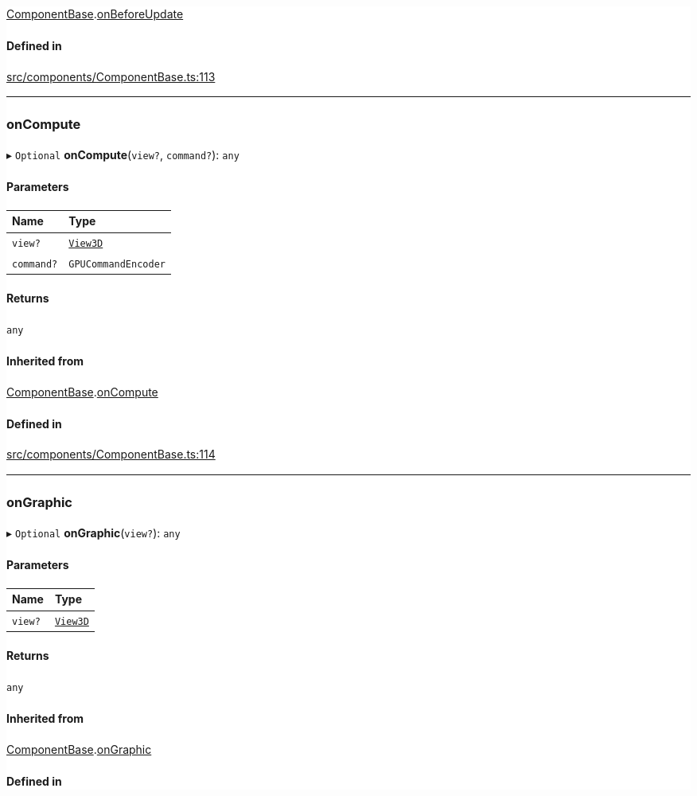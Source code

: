 [ComponentBase](ComponentBase.md).[onBeforeUpdate](ComponentBase.md#onbeforeupdate)

#### Defined in

[src/components/ComponentBase.ts:113](https://github.com/Orillusion/orillusion/blob/main/src/components/ComponentBase.ts#L113)

___

### onCompute

▸ `Optional` **onCompute**(`view?`, `command?`): `any`

#### Parameters

| Name | Type |
| :------ | :------ |
| `view?` | [`View3D`](View3D.md) |
| `command?` | `GPUCommandEncoder` |

#### Returns

`any`

#### Inherited from

[ComponentBase](ComponentBase.md).[onCompute](ComponentBase.md#oncompute)

#### Defined in

[src/components/ComponentBase.ts:114](https://github.com/Orillusion/orillusion/blob/main/src/components/ComponentBase.ts#L114)

___

### onGraphic

▸ `Optional` **onGraphic**(`view?`): `any`

#### Parameters

| Name | Type |
| :------ | :------ |
| `view?` | [`View3D`](View3D.md) |

#### Returns

`any`

#### Inherited from

[ComponentBase](ComponentBase.md).[onGraphic](ComponentBase.md#ongraphic)

#### Defined in
